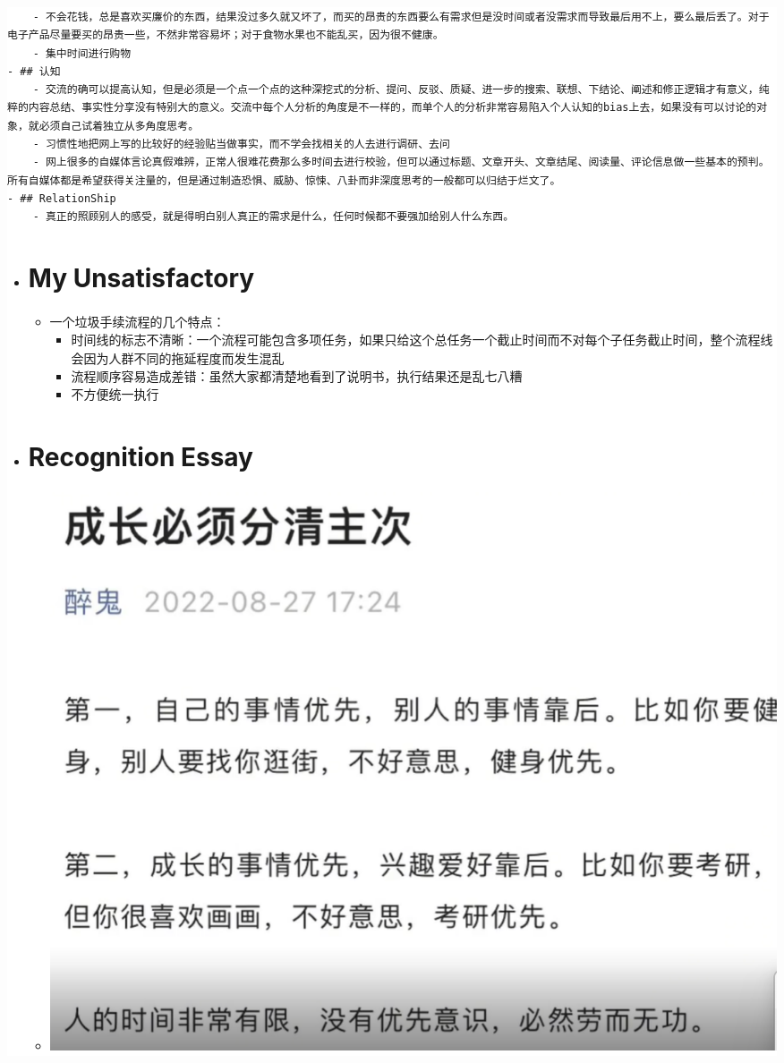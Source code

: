 		- 不会花钱，总是喜欢买廉价的东西，结果没过多久就又坏了，而买的昂贵的东西要么有需求但是没时间或者没需求而导致最后用不上，要么最后丢了。对于电子产品尽量要买的昂贵一些，不然非常容易坏；对于食物水果也不能乱买，因为很不健康。
		- 集中时间进行购物
	- ## 认知
		- 交流的确可以提高认知，但是必须是一个点一个点的这种深挖式的分析、提问、反驳、质疑、进一步的搜索、联想、下结论、阐述和修正逻辑才有意义，纯粹的内容总结、事实性分享没有特别大的意义。交流中每个人分析的角度是不一样的，而单个人的分析非常容易陷入个人认知的bias上去，如果没有可以讨论的对象，就必须自己试着独立从多角度思考。
		- 习惯性地把网上写的比较好的经验贴当做事实，而不学会找相关的人去进行调研、去问
		- 网上很多的自媒体言论真假难辨，正常人很难花费那么多时间去进行校验，但可以通过标题、文章开头、文章结尾、阅读量、评论信息做一些基本的预判。所有自媒体都是希望获得关注量的，但是通过制造恐惧、威胁、惊悚、八卦而非深度思考的一般都可以归结于烂文了。
	- ## RelationShip
		- 真正的照顾别人的感受，就是得明白别人真正的需求是什么，任何时候都不要强加给别人什么东西。
- # My Unsatisfactory
	- 一个垃圾手续流程的几个特点：
		- 时间线的标志不清晰：一个流程可能包含多项任务，如果只给这个总任务一个截止时间而不对每个子任务截止时间，整个流程线会因为人群不同的拖延程度而发生混乱
		- 流程顺序容易造成差错：虽然大家都清楚地看到了说明书，执行结果还是乱七八糟
		- 不方便统一执行
- # Recognition Essay
	- ![image.png](../assets/image_1662957009021_0.png)